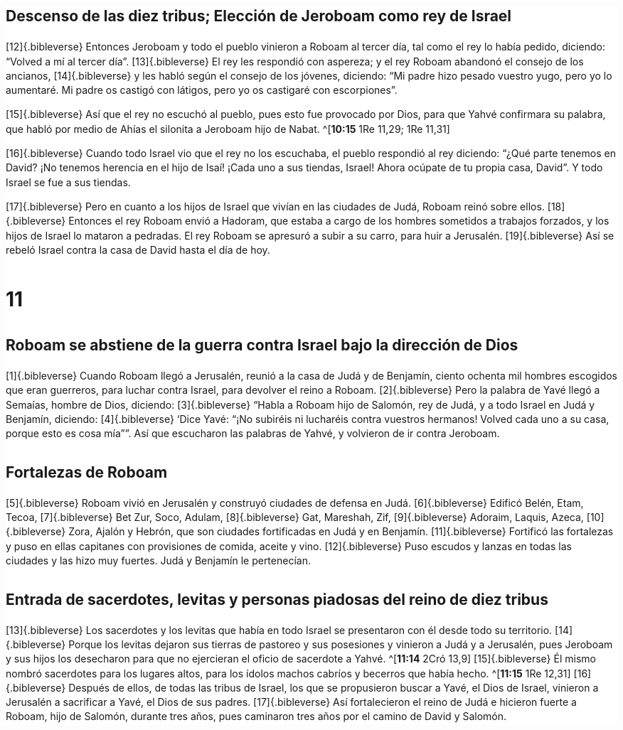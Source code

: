 ## Descenso de las diez tribus; Elección de Jeroboam como rey de Israel
[12]{.bibleverse} Entonces Jeroboam y todo el pueblo vinieron a Roboam al tercer día, tal como el rey lo había pedido, diciendo: “Volved a mí al tercer día”. [13]{.bibleverse} El rey les respondió con aspereza; y el rey Roboam abandonó el consejo de los ancianos, [14]{.bibleverse} y les habló según el consejo de los jóvenes, diciendo: “Mi padre hizo pesado vuestro yugo, pero yo lo aumentaré. Mi padre os castigó con látigos, pero yo os castigaré con escorpiones”.

[15]{.bibleverse} Así que el rey no escuchó al pueblo, pues esto fue provocado por Dios, para que Yahvé confirmara su palabra, que habló por medio de Ahías el silonita a Jeroboam hijo de Nabat. ^[**10:15** 1Re 11,29; 1Re 11,31]

[16]{.bibleverse} Cuando todo Israel vio que el rey no los escuchaba, el pueblo respondió al rey diciendo: “¿Qué parte tenemos en David? ¡No tenemos herencia en el hijo de Isaí! ¡Cada uno a sus tiendas, Israel! Ahora ocúpate de tu propia casa, David”. Y todo Israel se fue a sus tiendas.

[17]{.bibleverse} Pero en cuanto a los hijos de Israel que vivían en las ciudades de Judá, Roboam reinó sobre ellos. [18]{.bibleverse} Entonces el rey Roboam envió a Hadoram, que estaba a cargo de los hombres sometidos a trabajos forzados, y los hijos de Israel lo mataron a pedradas. El rey Roboam se apresuró a subir a su carro, para huir a Jerusalén. [19]{.bibleverse} Así se rebeló Israel contra la casa de David hasta el día de hoy.

# 11
## Roboam se abstiene de la guerra contra Israel bajo la dirección de Dios
[1]{.bibleverse} Cuando Roboam llegó a Jerusalén, reunió a la casa de Judá y de Benjamín, ciento ochenta mil hombres escogidos que eran guerreros, para luchar contra Israel, para devolver el reino a Roboam. [2]{.bibleverse} Pero la palabra de Yavé llegó a Semaías, hombre de Dios, diciendo: [3]{.bibleverse} “Habla a Roboam hijo de Salomón, rey de Judá, y a todo Israel en Judá y Benjamín, diciendo: [4]{.bibleverse} ‘Dice Yavé: “¡No subiréis ni lucharéis contra vuestros hermanos! Volved cada uno a su casa, porque esto es cosa mía””. Así que escucharon las palabras de Yahvé, y volvieron de ir contra Jeroboam.

## Fortalezas de Roboam
[5]{.bibleverse} Roboam vivió en Jerusalén y construyó ciudades de defensa en Judá. [6]{.bibleverse} Edificó Belén, Etam, Tecoa, [7]{.bibleverse} Bet Zur, Soco, Adulam, [8]{.bibleverse} Gat, Mareshah, Zif, [9]{.bibleverse} Adoraim, Laquis, Azeca, [10]{.bibleverse} Zora, Ajalón y Hebrón, que son ciudades fortificadas en Judá y en Benjamín. [11]{.bibleverse} Fortificó las fortalezas y puso en ellas capitanes con provisiones de comida, aceite y vino. [12]{.bibleverse} Puso escudos y lanzas en todas las ciudades y las hizo muy fuertes. Judá y Benjamín le pertenecían.

## Entrada de sacerdotes, levitas y personas piadosas del reino de diez tribus
[13]{.bibleverse} Los sacerdotes y los levitas que había en todo Israel se presentaron con él desde todo su territorio. [14]{.bibleverse} Porque los levitas dejaron sus tierras de pastoreo y sus posesiones y vinieron a Judá y a Jerusalén, pues Jeroboam y sus hijos los desecharon para que no ejercieran el oficio de sacerdote a Yahvé. ^[**11:14** 2Cró 13,9] [15]{.bibleverse} Él mismo nombró sacerdotes para los lugares altos, para los ídolos machos cabríos y becerros que había hecho. ^[**11:15** 1Re 12,31] [16]{.bibleverse} Después de ellos, de todas las tribus de Israel, los que se propusieron buscar a Yavé, el Dios de Israel, vinieron a Jerusalén a sacrificar a Yavé, el Dios de sus padres. [17]{.bibleverse} Así fortalecieron el reino de Judá e hicieron fuerte a Roboam, hijo de Salomón, durante tres años, pues caminaron tres años por el camino de David y Salomón.
